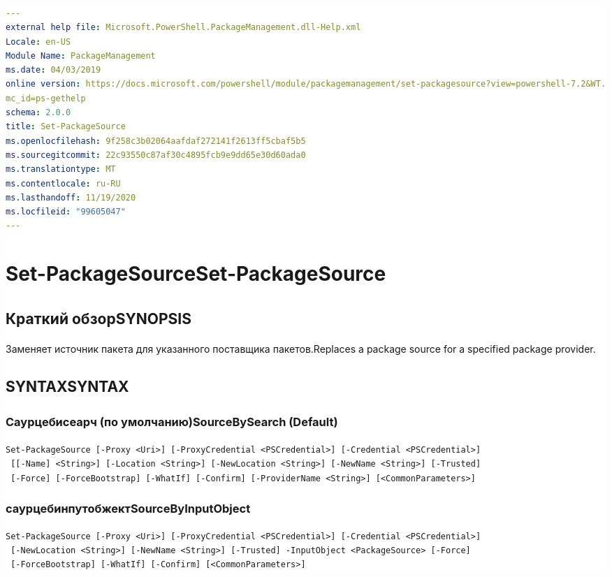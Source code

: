 ```yaml
---
external help file: Microsoft.PowerShell.PackageManagement.dll-Help.xml
Locale: en-US
Module Name: PackageManagement
ms.date: 04/03/2019
online version: https://docs.microsoft.com/powershell/module/packagemanagement/set-packagesource?view=powershell-7.2&WT.mc_id=ps-gethelp
schema: 2.0.0
title: Set-PackageSource
ms.openlocfilehash: 9f258c3b02064aafdaf272141f2613ff5cbaf5b5
ms.sourcegitcommit: 22c93550c87af30c4895fcb9e9dd65e30d60ada0
ms.translationtype: MT
ms.contentlocale: ru-RU
ms.lasthandoff: 11/19/2020
ms.locfileid: "99605047"
---
```

# <span data-ttu-id="e025a-102">Set-PackageSource</span><span class="sxs-lookup"><span data-stu-id="e025a-102">Set-PackageSource</span></span>

## <span data-ttu-id="e025a-103">Краткий обзор</span><span class="sxs-lookup"><span data-stu-id="e025a-103">SYNOPSIS</span></span>
<span data-ttu-id="e025a-104">Заменяет источник пакета для указанного поставщика пакетов.</span><span class="sxs-lookup"><span data-stu-id="e025a-104">Replaces a package source for a specified package provider.</span></span>

## <span data-ttu-id="e025a-105">SYNTAX</span><span class="sxs-lookup"><span data-stu-id="e025a-105">SYNTAX</span></span>

### <span data-ttu-id="e025a-106">Саурцебисеарч (по умолчанию)</span><span class="sxs-lookup"><span data-stu-id="e025a-106">SourceBySearch (Default)</span></span>

```
Set-PackageSource [-Proxy <Uri>] [-ProxyCredential <PSCredential>] [-Credential <PSCredential>]
 [[-Name] <String>] [-Location <String>] [-NewLocation <String>] [-NewName <String>] [-Trusted]
 [-Force] [-ForceBootstrap] [-WhatIf] [-Confirm] [-ProviderName <String>] [<CommonParameters>]
```

### <span data-ttu-id="e025a-107">саурцебинпутобжект</span><span class="sxs-lookup"><span data-stu-id="e025a-107">SourceByInputObject</span></span>

```
Set-PackageSource [-Proxy <Uri>] [-ProxyCredential <PSCredential>] [-Credential <PSCredential>]
 [-NewLocation <String>] [-NewName <String>] [-Trusted] -InputObject <PackageSource> [-Force]
 [-ForceBootstrap] [-WhatIf] [-Confirm] [<CommonParameters>]
```

